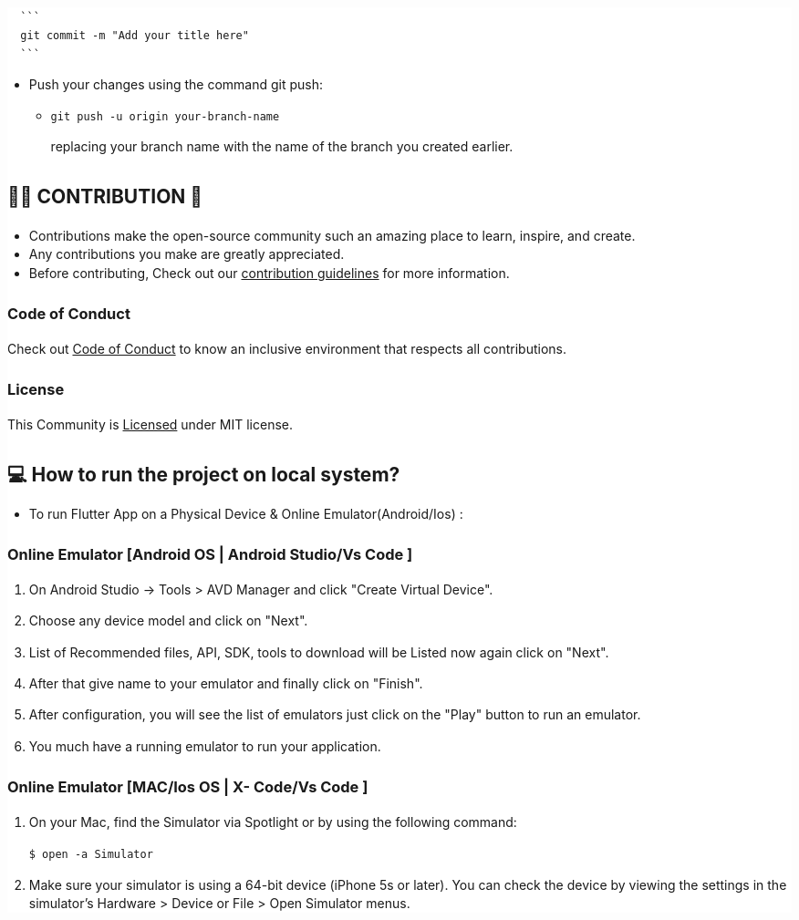       ```
      git commit -m "Add your title here"
      ```
- Push your changes using the command git push:
  -   ```
      git push -u origin your-branch-name
      ```
      replacing your branch name with the name of the branch you created earlier.


## 🧑‍💻 CONTRIBUTION 👏

- Contributions make the open-source community such an amazing place to learn, inspire, and create.
- Any contributions you make are greatly appreciated.
- Before contributing, Check out our [contribution guidelines](/CONTRIBUTING.md) for more information.

### Code of Conduct

Check out <a href="https://github.com/bhattabhi013/Vritant/blob/master/CODE_OF_CONDUCT.md">Code of Conduct</a> to know an inclusive environment that respects all contributions.


### License

This Community is <a href="https://github.com/bhattabhi013/Vritant/blob/master/LICENSE">Licensed</a> under MIT license.


## 💻 How to run the project on local system? <a name = "local_system"></a>

- To run Flutter App on a Physical Device & Online Emulator(Android/Ios) :
### Online Emulator [Android OS | Android Studio/Vs Code ]

1. On Android Studio -> Tools > AVD Manager and click  "Create Virtual Device".

2. Choose any device model  and click on "Next".

3.  List of Recommended files, API, SDK, tools to download will be Listed now  again click on "Next".

4.  After that  give name to your emulator and finally click on "Finish".

5. After configuration, you will see the list of emulators just click on the "Play" button to run an emulator. 

6. You much have a running emulator to run your application.

### Online Emulator [MAC/Ios OS | X- Code/Vs Code ]

1. On your Mac, find the Simulator via Spotlight or by using the following command:

       $ open -a Simulator
      
2. Make sure your simulator is using a 64-bit device (iPhone 5s or later). You can check the device by viewing the settings in the simulator’s Hardware > Device or File > Open Simulator menus.
